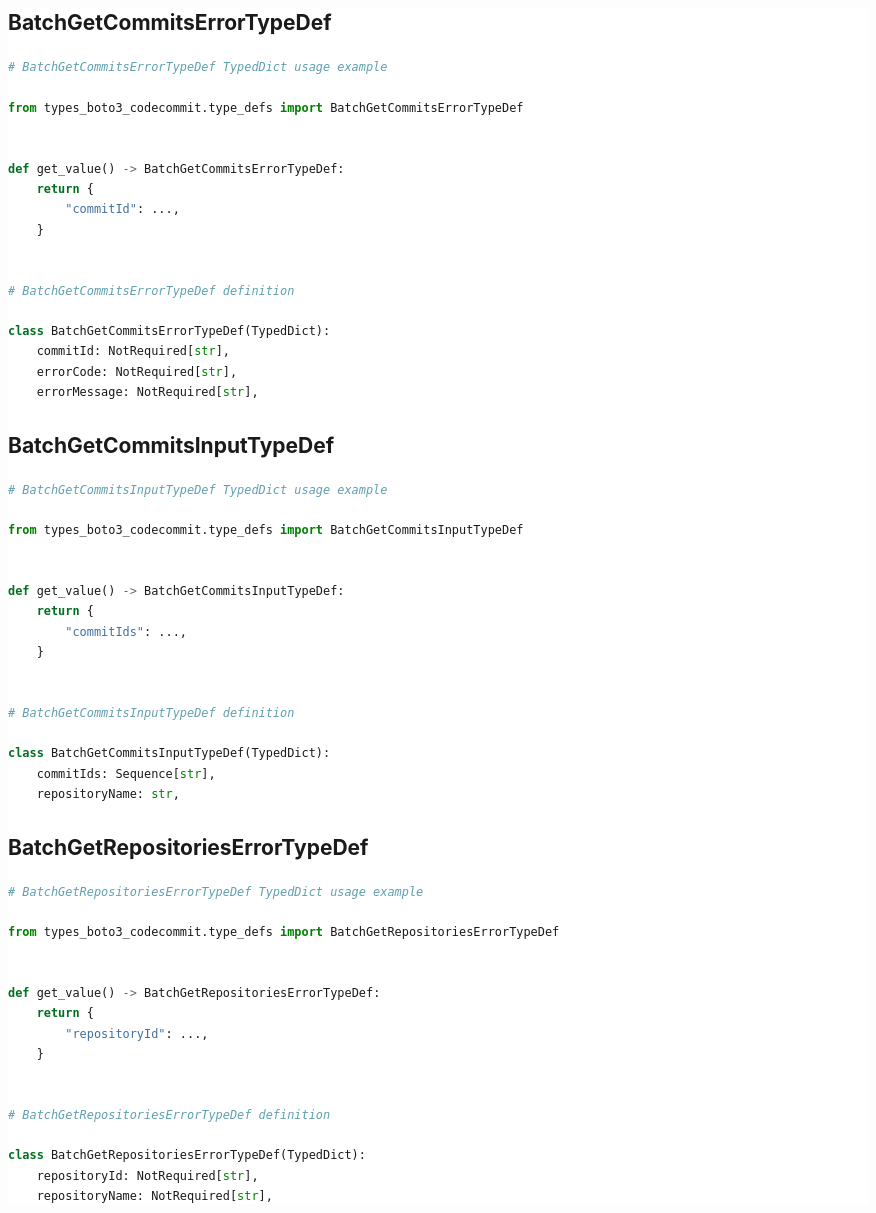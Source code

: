 
## BatchGetCommitsErrorTypeDef

```python
# BatchGetCommitsErrorTypeDef TypedDict usage example

from types_boto3_codecommit.type_defs import BatchGetCommitsErrorTypeDef


def get_value() -> BatchGetCommitsErrorTypeDef:
    return {
        "commitId": ...,
    }


# BatchGetCommitsErrorTypeDef definition

class BatchGetCommitsErrorTypeDef(TypedDict):
    commitId: NotRequired[str],
    errorCode: NotRequired[str],
    errorMessage: NotRequired[str],
```


## BatchGetCommitsInputTypeDef

```python
# BatchGetCommitsInputTypeDef TypedDict usage example

from types_boto3_codecommit.type_defs import BatchGetCommitsInputTypeDef


def get_value() -> BatchGetCommitsInputTypeDef:
    return {
        "commitIds": ...,
    }


# BatchGetCommitsInputTypeDef definition

class BatchGetCommitsInputTypeDef(TypedDict):
    commitIds: Sequence[str],
    repositoryName: str,
```


## BatchGetRepositoriesErrorTypeDef

```python
# BatchGetRepositoriesErrorTypeDef TypedDict usage example

from types_boto3_codecommit.type_defs import BatchGetRepositoriesErrorTypeDef


def get_value() -> BatchGetRepositoriesErrorTypeDef:
    return {
        "repositoryId": ...,
    }


# BatchGetRepositoriesErrorTypeDef definition

class BatchGetRepositoriesErrorTypeDef(TypedDict):
    repositoryId: NotRequired[str],
    repositoryName: NotRequired[str],
```